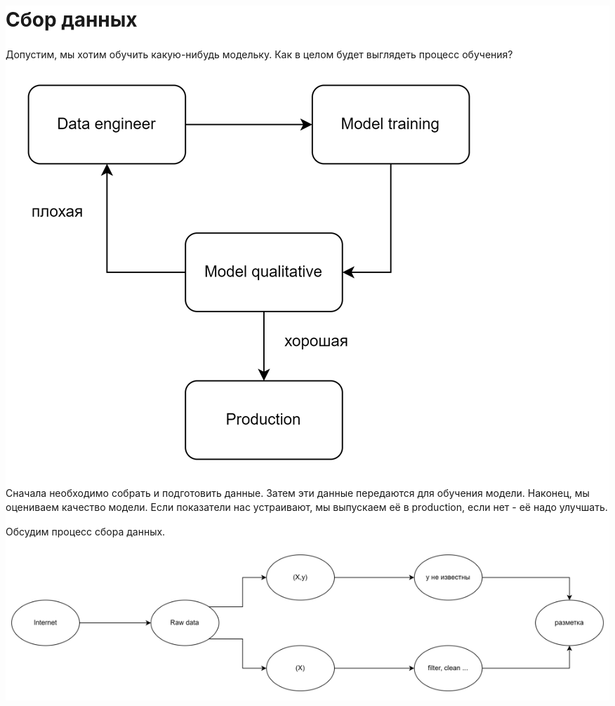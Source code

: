 # Сбор данных

Допустим, мы хотим обучить какую-нибудь модельку. Как в целом будет выглядеть процесс обучения?

![](images/1.jpg)

Сначала необходимо собрать и подготовить данные. Затем эти данные передаются для обучения модели. Наконец, мы оцениваем качество модели. Если показатели нас устраивают, мы выпускаем её в production, если нет - её надо улучшать.

Обсудим процесс сбора данных.

![](images/2.jpg)
